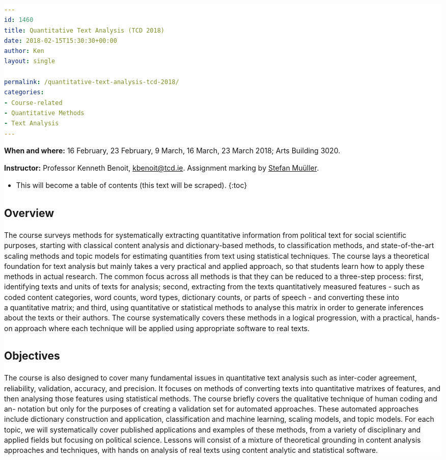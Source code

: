 ```yaml
---
id: 1460
title: Quantitative Text Analysis (TCD 2018)
date: 2018-02-15T15:30:30+00:00
author: Ken
layout: single

permalink: /quantitative-text-analysis-tcd-2018/
categories:
- Course-related
- Quantitative Methods
- Text Analysis
---
```


**When and where:** 16 February, 23 February, 9 March, 16 March, 23 March 2018; Arts Building 3020.

**Instructor:** Professor Kenneth Benoit, kbenoit@tcd.ie.  Assignment marking by [Stefan Muüller](MULLERS@tcd.ie).

* This will become a table of contents (this text will be scraped).
{:toc}


## Overview

The course surveys methods for systematically extracting quantitative information from political text for social scientific purposes, starting with classical content analysis and dictionary-based methods, to classification methods, and state-of-the-art scaling methods and topic models for estimating quantities from text using statistical techniques. The course lays a theoretical foundation for text analysis but mainly takes a very practical and applied approach, so that students learn how to apply these methods in actual research. The common focus across all methods is that they can be reduced to a three-step process: first, identifying texts and units of texts for analysis; second, extracting from the texts quantitatively measured features - such as coded content categories, word counts, word types, dictionary counts, or parts of speech - and converting these into a quantitative matrix; and third, using quantitative or statistical methods to analyse this matrix in order to generate inferences about the texts or their authors. The course systematically covers these methods in a logical progression, with a practical, hands-on approach where each technique will be applied using appropriate software to real texts.

## Objectives

The course is also designed to cover many fundamental issues in quantitative text analysis such as inter-coder agreement, reliability, validation, accuracy, and precision. It focuses on methods of converting texts into quantitative matrixes of features, and then analysing those features using statistical methods. The course briefly covers the qualitative technique of human coding and an- notation but only for the purposes of creating a validation set for automated approaches. These automated approaches include dictionary construction and application, classification and machine learning, scaling models, and topic models. For each topic, we will systematically cover published applications and examples of these methods, from a variety of disciplinary and applied fields but focusing on political science. Lessons will consist of a mixture of theoretical grounding in content analysis approaches and techniques, with hands on analysis of real texts using content analytic and statistical software.

